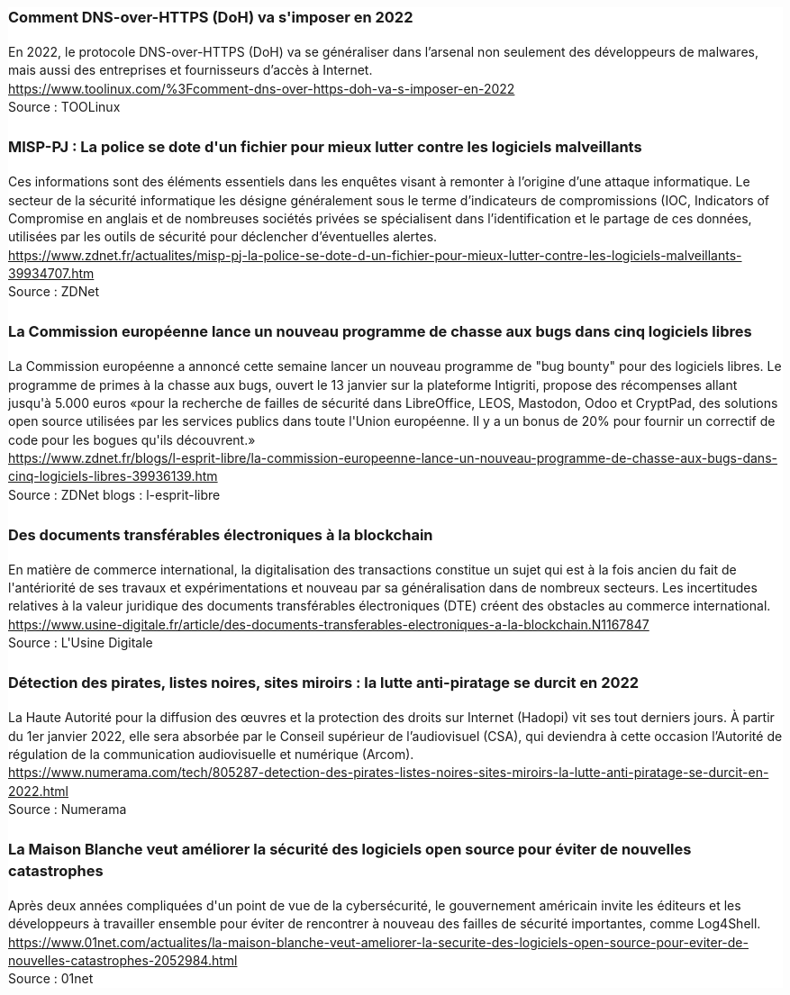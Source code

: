 ### Comment DNS-over-HTTPS (DoH) va s'imposer en 2022
En 2022, le protocole DNS-over-HTTPS (DoH) va se généraliser dans l’arsenal non seulement des développeurs de malwares, mais aussi des entreprises et fournisseurs d’accès à Internet.  
https://www.toolinux.com/%3Fcomment-dns-over-https-doh-va-s-imposer-en-2022  
Source : TOOLinux

### MISP-PJ : La police se dote d'un fichier pour mieux lutter contre les logiciels malveillants
Ces informations sont des éléments essentiels dans les enquêtes visant à remonter à l’origine d’une attaque informatique. Le secteur de la sécurité informatique les désigne généralement sous le terme d’indicateurs de compromissions (IOC, Indicators of Compromise en anglais et de nombreuses sociétés privées se spécialisent dans l’identification et le partage de ces données, utilisées par les outils de sécurité pour déclencher d’éventuelles alertes.  
https://www.zdnet.fr/actualites/misp-pj-la-police-se-dote-d-un-fichier-pour-mieux-lutter-contre-les-logiciels-malveillants-39934707.htm  
Source : ZDNet

### La Commission européenne lance un nouveau programme de chasse aux bugs dans cinq logiciels libres
La Commission européenne a annoncé cette semaine lancer un nouveau programme de "bug bounty" pour des logiciels libres. Le programme de primes à la chasse aux bugs, ouvert le 13 janvier sur la plateforme Intigriti, propose des récompenses allant jusqu'à 5.000 euros «pour la recherche de failles de sécurité dans LibreOffice, LEOS, Mastodon, Odoo et CryptPad, des solutions open source utilisées par les services publics dans toute l'Union européenne. Il y a un bonus de 20% pour fournir un correctif de code pour les bogues qu'ils découvrent.»  
https://www.zdnet.fr/blogs/l-esprit-libre/la-commission-europeenne-lance-un-nouveau-programme-de-chasse-aux-bugs-dans-cinq-logiciels-libres-39936139.htm  
Source : ZDNet blogs : l-esprit-libre

### Des documents transférables électroniques à la blockchain
En matière de commerce international, la digitalisation des transactions constitue un sujet qui est à la fois ancien du fait de l'antériorité de ses travaux et expérimentations et nouveau par sa généralisation dans de nombreux secteurs. Les incertitudes relatives à la valeur juridique des documents transférables électroniques (DTE) créent des obstacles au commerce international.  
https://www.usine-digitale.fr/article/des-documents-transferables-electroniques-a-la-blockchain.N1167847  
Source : L'Usine Digitale

### Détection des pirates, listes noires, sites miroirs : la lutte anti-piratage se durcit en 2022
La Haute Autorité pour la diffusion des œuvres et la protection des droits sur Internet (Hadopi) vit ses tout derniers jours. À partir du 1er janvier 2022, elle sera absorbée par le Conseil supérieur de l’audiovisuel (CSA), qui deviendra à cette occasion l’Autorité de régulation de la communication audiovisuelle et numérique (Arcom).  
https://www.numerama.com/tech/805287-detection-des-pirates-listes-noires-sites-miroirs-la-lutte-anti-piratage-se-durcit-en-2022.html  
Source : Numerama

### La Maison Blanche veut améliorer la sécurité des logiciels open source pour éviter de nouvelles catastrophes
Après deux années compliquées d'un point de vue de la cybersécurité, le gouvernement américain invite les éditeurs et les développeurs à travailler ensemble pour éviter de rencontrer à nouveau des failles de sécurité importantes, comme Log4Shell.  
https://www.01net.com/actualites/la-maison-blanche-veut-ameliorer-la-securite-des-logiciels-open-source-pour-eviter-de-nouvelles-catastrophes-2052984.html  
Source : 01net
